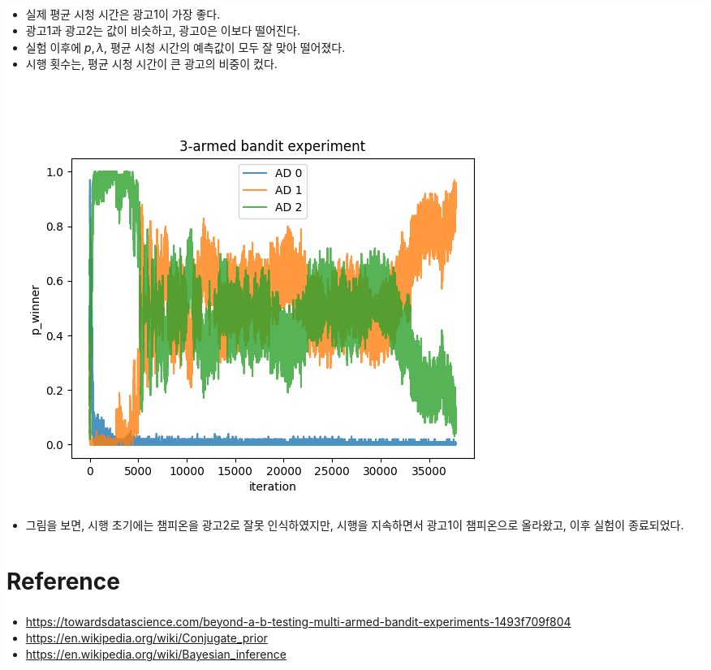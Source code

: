 * 실제 평균 시청 시간은 광고1이 가장 좋다.
* 광고1과 광고2는 값이 비슷하고, 광고0은 이보다 떨어진다.
* 실험 이후에 $p,\lambda$, 평균 시청 시간의 예측값이 모두 잘 맞아 떨어졌다.
* 시행 횟수는, 평균 시청 시간이 큰 광고의 비중이 컸다.
<br>

![실험 결과](images/experiment-result.png)

* 그림을 보면, 시행 초기에는 챔피온을 광고2로 잘못 인식하였지만, 시행을 지속하면서 광고1이 챔피온으로 올라왔고, 이후 실험이 종료되었다.

# Reference
* https://towardsdatascience.com/beyond-a-b-testing-multi-armed-bandit-experiments-1493f709f804
* https://en.wikipedia.org/wiki/Conjugate_prior
* https://en.wikipedia.org/wiki/Bayesian_inference
